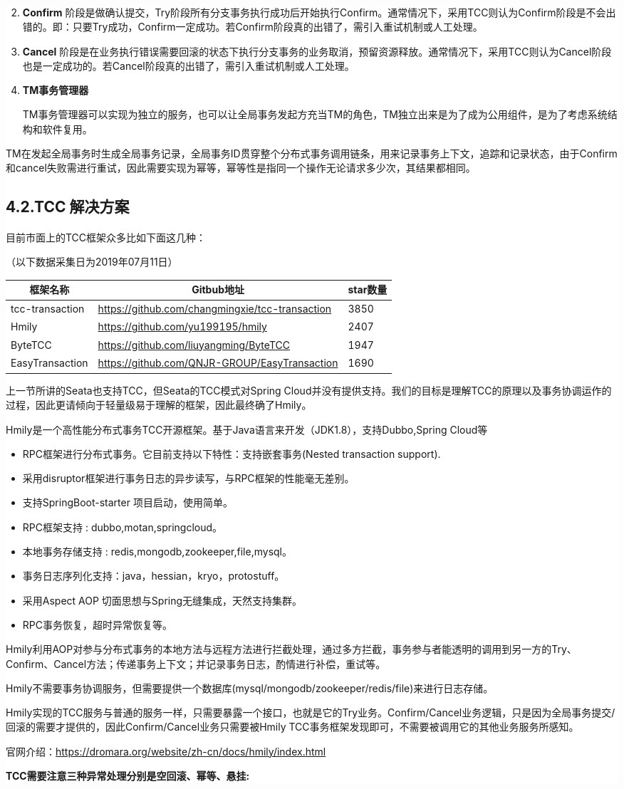 2. **Confirm** 阶段是做确认提交，Try阶段所有分支事务执行成功后开始执行Confirm。通常情况下，采用TCC则认为Confirm阶段是不会出错的。即：只要Try成功，Confirm一定成功。若Confirm阶段真的出错了，需引入重试机制或人工处理。

3. **Cancel** 阶段是在业务执行错误需要回滚的状态下执行分支事务的业务取消，预留资源释放。通常情况下，采用TCC则认为Cancel阶段也是一定成功的。若Cancel阶段真的出错了，需引入重试机制或人工处理。

4. **TM事务管理器**

   TM事务管理器可以实现为独立的服务，也可以让全局事务发起方充当TM的角色，TM独立出来是为了成为公用组件，是为了考虑系统结构和软件复用。

TM在发起全局事务时生成全局事务记录，全局事务ID贯穿整个分布式事务调用链条，用来记录事务上下文，追踪和记录状态，由于Confirm和cancel失败需进行重试，因此需要实现为幂等，幂等性是指同一个操作无论请求多少次，其结果都相同。

## 4.2.TCC 解决方案	 

目前市面上的TCC框架众多比如下面这几种：

（以下数据采集日为2019年07月11日）

| 框架名称        | Gitbub地址                                      | star数量 |
| --------------- | ----------------------------------------------- | -------- |
| tcc-transaction | https://github.com/changmingxie/tcc-transaction | 3850     |
| Hmily           | https://github.com/yu199195/hmily               | 2407     |
| ByteTCC         | https://github.com/liuyangming/ByteTCC          | 1947     |
| EasyTransaction | https://github.com/QNJR-GROUP/EasyTransaction   | 1690     |

上一节所讲的Seata也支持TCC，但Seata的TCC模式对Spring Cloud并没有提供支持。我们的目标是理解TCC的原理以及事务协调运作的过程，因此更请倾向于轻量级易于理解的框架，因此最终确了Hmily。

Hmily是一个高性能分布式事务TCC开源框架。基于Java语言来开发（JDK1.8），支持Dubbo,Spring Cloud等

- RPC框架进行分布式事务。它目前支持以下特性：支持嵌套事务(Nested transaction support).

- 采用disruptor框架进行事务日志的异步读写，与RPC框架的性能毫无差别。

- 支持SpringBoot-starter 项目启动，使用简单。

- RPC框架支持 : dubbo,motan,springcloud。

- 本地事务存储支持 : redis,mongodb,zookeeper,file,mysql。

- 事务日志序列化支持：java，hessian，kryo，protostuff。

- 采用Aspect AOP 切面思想与Spring无缝集成，天然支持集群。

- RPC事务恢复，超时异常恢复等。

Hmily利用AOP对参与分布式事务的本地方法与远程方法进行拦截处理，通过多方拦截，事务参与者能透明的调用到另一方的Try、Confirm、Cancel方法；传递事务上下文；并记录事务日志，酌情进行补偿，重试等。

Hmily不需要事务协调服务，但需要提供一个数据库(mysql/mongodb/zookeeper/redis/file)来进行日志存储。

Hmily实现的TCC服务与普通的服务一样，只需要暴露一个接口，也就是它的Try业务。Confirm/Cancel业务逻辑，只是因为全局事务提交/回滚的需要才提供的，因此Confirm/Cancel业务只需要被Hmily TCC事务框架发现即可，不需要被调用它的其他业务服务所感知。

官网介绍：https://dromara.org/website/zh-cn/docs/hmily/index.html

**TCC需要注意三种异常处理分别是空回滚、幂等、悬挂:**
